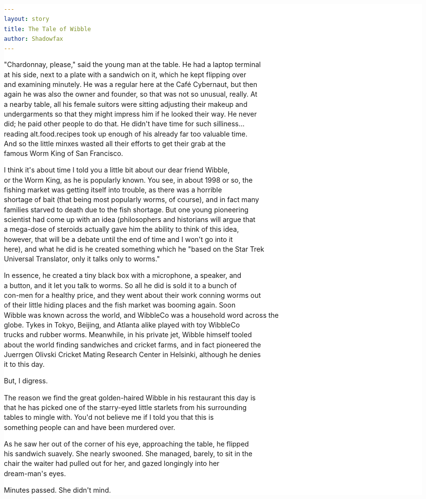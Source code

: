 ```yaml
---
layout: story
title: The Tale of Wibble
author: Shadowfax
---
```


"Chardonnay, please," said the young man at the table. He had a laptop terminal  
at his side, next to a plate with a sandwich on it, which he kept flipping over  
and examining minutely. He was a regular here at the Caf&eacute; Cybernaut, but then  
again he was also the owner and founder, so that was not so unusual, really. At  
a nearby table, all his female suitors were sitting adjusting their makeup and  
undergarments so that they might impress him if he looked their way. He never  
did; he paid other people to do that. He didn't have time for such silliness...  
reading alt.food.recipes took up enough of his already far too valuable time.  
And so the little minxes wasted all their efforts to get their grab at the  
famous Worm King of San Francisco.

I think it's about time I told you a little bit about our dear friend Wibble,  
or the Worm King, as he is popularly known. You see, in about 1998 or so, the  
fishing market was getting itself into trouble, as there was a horrible  
shortage of bait (that being most popularly worms, of course), and in fact many  
families starved to death due to the fish shortage. But one young pioneering  
scientist had come up with an idea (philosophers and historians will argue that  
a mega-dose of steroids actually gave him the ability to think of this idea,  
however, that will be a debate until the end of time and I won't go into it  
here), and what he did is he created something which he "based on the Star Trek  
Universal Translator, only it talks only to worms."

In essence, he created a tiny black box with a microphone, a speaker, and  
a button, and it let you talk to worms. So all he did is sold it to a bunch of  
con-men for a healthy price, and they went about their work conning worms out  
of their little hiding places and the fish market was booming again. Soon  
Wibble was known across the world, and WibbleCo was a household word across the  
globe. Tykes in Tokyo, Beijing, and Atlanta alike played with toy WibbleCo  
trucks and rubber worms. Meanwhile, in his private jet, Wibble himself tooled  
about the world finding sandwiches and cricket farms, and in fact pioneered the  
Juerrgen Olivski Cricket Mating Research Center in Helsinki, although he denies  
it to this day.

But, I digress.

The reason we find the great golden-haired Wibble in his restaurant this day is  
that he has picked one of the starry-eyed little starlets from his surrounding  
tables to mingle with. You'd not believe me if I told you that this is  
something people can and have been murdered over.

As he saw her out of the corner of his eye, approaching the table, he flipped  
his sandwich suavely. She nearly swooned. She managed, barely, to sit in the  
chair the waiter had pulled out for her, and gazed longingly into her  
dream-man's eyes.

Minutes passed. She didn't mind.
